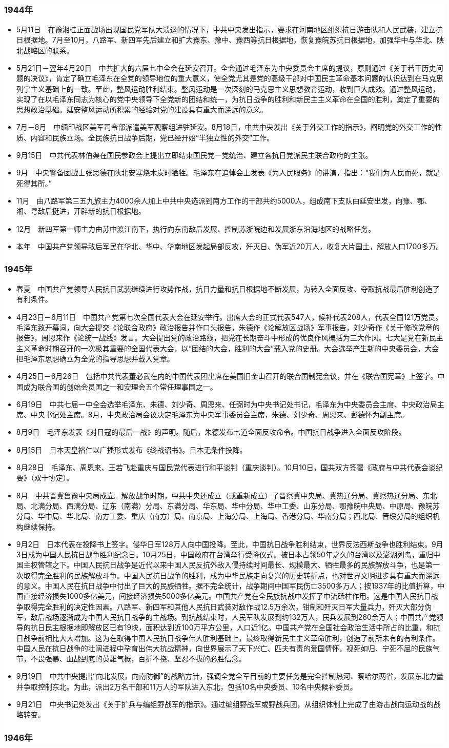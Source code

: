 ### 1944年

* 5月11日　在豫湘桂正面战场出现国民党军队大溃退的情况下，中共中央发出指示，要求在河南地区组织抗日游击队和人民武装，建立抗日根据地。7月至10月，八路军、新四军先后建立和扩大豫东、豫中、豫西等抗日根据地，恢复豫皖苏抗日根据地，加强华中与华北、陕北战略区的联系。

* 5月21日－翌年4月20日　中共扩大的六届七中全会在延安召开。全会通过毛泽东为中央委员会主席的提议，原则通过《关于若干历史问题的决议》，肯定了确立毛泽东在全党的领导地位的重大意义，使全党尤其是党的高级干部对中国民主革命基本问题的认识达到在马克思列宁主义基础上的一致。至此，整风运动胜利结束。整风运动是一次深刻的马克思主义思想教育运动，收到巨大成效。通过整风运动，实现了在以毛泽东同志为核心的党中央领导下全党新的团结和统一，为抗日战争的胜利和新民主主义革命在全国的胜利，奠定了重要的思想政治基础。延安整风运动所积累的经验对党的建设具有重大而深远的意义。

* 7月－8月　中缅印战区美军司令部派遣美军观察组进驻延安。8月18日，中共中央发出《关于外交工作的指示》，阐明党的外交工作的性质、内容和民族立场。全民族抗日战争后期，党已经开始“半独立性的外交”工作。

* 9月15日　中共代表林伯渠在国民参政会上提出立即结束国民党一党统治、建立各抗日党派民主联合政府的主张。

* 9月　中央警备团战士张思德在陕北安塞烧木炭时牺牲。毛泽东在追悼会上发表《为人民服务》的讲演，指出：“我们为人民而死，就是死得其所。”

* 11月　由八路军第三五九旅主力4000余人加上中共中央选派到南方工作的干部共约5000人，组成南下支队由延安出发，向豫、鄂、湘、粤敌后挺进，开辟新的抗日根据地。

* 12月　新四军第一师主力由苏中渡江南下，执行向东南敌后发展、控制苏浙皖边和发展浙东沿海地区的战略任务。

* 本年　中国共产党领导敌后军民在华北、华中、华南地区发起局部反攻，歼灭日、伪军近20万人，收复大片国土，解放人口1700多万。

### 1945年

* 春夏　中国共产党领导人民抗日武装继续进行攻势作战，抗日力量和抗日根据地不断发展，为转入全面反攻、夺取抗战最后胜利创造了有利条件。

* 4月23日－6月11日　中国共产党第七次全国代表大会在延安举行。出席大会的正式代表547人，候补代表208人，代表全国121万党员。毛泽东致开幕词，向大会提交《论联合政府》政治报告并作口头报告，朱德作《论解放区战场》军事报告，刘少奇作《关于修改党章的报告》，周恩来作《论统一战线》发言。大会提出党的政治路线，把党在长期奋斗中形成的优良作风概括为三大作风。七大是党在新民主主义革命时期召开的一次极其重要的全国代表大会，以“团结的大会，胜利的大会”载入党的史册。大会选举产生新的中央委员会。大会把毛泽东思想确立为全党的指导思想并载入党章。

* 4月25日－6月26日　包括中共代表董必武在内的中国代表团出席在美国旧金山召开的联合国制宪会议，并在《联合国宪章》上签字。中国成为联合国的创始会员国之一和安理会五个常任理事国之一。

* 6月19日　中共七届一中全会选举毛泽东、朱德、刘少奇、周恩来、任弼时为中央书记处书记，毛泽东为中央委员会主席、中央政治局主席、中央书记处主席。8月，中央政治局会议决定毛泽东为中央军事委员会主席，朱德、刘少奇、周恩来、彭德怀为副主席。

* 8月9日　毛泽东发表《对日寇的最后一战》的声明。随后，朱德发布七道全面反攻命令。中国抗日战争进入全面反攻阶段。

* 8月15日　日本天皇裕仁以广播形式发布《终战诏书》。日本无条件投降。

* 8月28日　毛泽东、周恩来、王若飞赴重庆与国民党代表进行和平谈判（重庆谈判）。10月10日，国共双方签署《政府与中共代表会谈纪要》（双十协定）。

* 8月　中共晋冀鲁豫中央局成立。解放战争时期，中共中央还成立（或重新成立）了晋察冀中央局、冀热辽分局、冀察热辽分局、东北局、北满分局、西满分局、辽东（南满）分局、东满分局、华东局、华中分局、华中工委、山东分局、鄂豫皖中央局、中原局、豫皖苏分局、华中局、华北局、南方工委、重庆（南方）局、南京局、上海分局、上海局、香港分局、华南分局；西北局、晋绥分局的组织机构继续保持。

* 9月2日　日本代表在投降书上签字。侵华日军128万人向中国投降。至此，中国抗日战争胜利结束，世界反法西斯战争也胜利结束。9月3日成为中国人民抗日战争胜利纪念日。10月25日，中国政府在台湾举行受降仪式。被日本占领50年之久的台湾以及澎湖列岛，重归中国主权管辖之下。中国人民抗日战争是近代以来中国人民反抗外敌入侵持续时间最长、规模最大、牺牲最多的民族解放斗争，也是第一次取得完全胜利的民族解放斗争。中国人民抗日战争的胜利，成为中华民族走向复兴的历史转折点，也对世界文明进步具有重大而深远的意义。中国人民在抗日战争中付出了巨大的民族牺牲。据不完全统计，战争期间中国军民伤亡3500多万人；按1937年的比值折算，中国直接经济损失1000多亿美元，间接经济损失5000多亿美元。中国共产党在全民族抗战中发挥了中流砥柱作用。这是中国人民抗日战争取得完全胜利的决定性因素。八路军、新四军和其他人民抗日武装对敌作战12.5万余次，钳制和歼灭日军大量兵力，歼灭大部分伪军，敌后战场逐渐成为中国人民抗日战争的主战场。到抗战结束时，人民军队发展到约132万人，民兵发展到260余万人；中国共产党领导的抗日民主根据地即解放区已有19块，面积达到近100万平方公里，人口近1亿。中国共产党在全国社会政治生活中所占的比重，和抗日战争前相比大大增加。这为在取得中国人民抗日战争伟大胜利基础上，最终取得新民主主义革命胜利，创造了前所未有的有利条件。中国人民在抗日战争的壮阔进程中孕育出伟大抗战精神，向世界展示了天下兴亡、匹夫有责的爱国情怀，视死如归、宁死不屈的民族气节，不畏强暴、血战到底的英雄气概，百折不挠、坚忍不拔的必胜信念。

* 9月19日　中共中央提出“向北发展，向南防御”的战略方针，强调全党全军目前的主要任务是完全控制热河、察哈尔两省，发展东北力量并争取控制东北。为此，派出2万名干部和11万人的军队进入东北，包括10名中央委员、10名中央候补委员。

* 9月21日　中央书记处发出《关于扩兵与编组野战军的指示》。通过编组野战军或野战兵团，从组织体制上完成了由游击战向运动战的战略转变。

### 1946年
